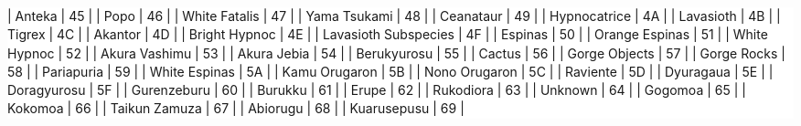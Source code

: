 |  Anteka               | 45  |
|  Popo                 | 46  |
|  White Fatalis        | 47  |
|  Yama Tsukami         | 48  |
|  Ceanataur            | 49  |
|  Hypnocatrice         | 4A  |
|  Lavasioth            | 4B  |
|  Tigrex               | 4C  |
|  Akantor              | 4D  |
|  Bright Hypnoc        | 4E  |
|  Lavasioth Subspecies | 4F  |
|  Espinas              | 50  |
|  Orange Espinas       | 51  |
|  White Hypnoc         | 52  |
|  Akura Vashimu        | 53  |
|  Akura Jebia          | 54  |
|  Berukyurosu          | 55  |
|  Cactus               | 56  |
|  Gorge Objects        | 57  |
|  Gorge Rocks          | 58  |
|  Pariapuria           | 59  |
|  White Espinas        | 5A  |
|  Kamu Orugaron        | 5B  |
|  Nono Orugaron        | 5C  |
|  Raviente             | 5D  |
|  Dyuragaua            | 5E  |
|  Doragyurosu          | 5F  |
|  Gurenzeburu          | 60  |
|  Burukku              | 61  |
|  Erupe                | 62  |
|  Rukodiora            | 63  |
|  Unknown              | 64  |
|  Gogomoa              | 65  |
|  Kokomoa              | 66  |
|  Taikun Zamuza        | 67  |
|  Abiorugu             | 68  |
|  Kuarusepusu          | 69  |